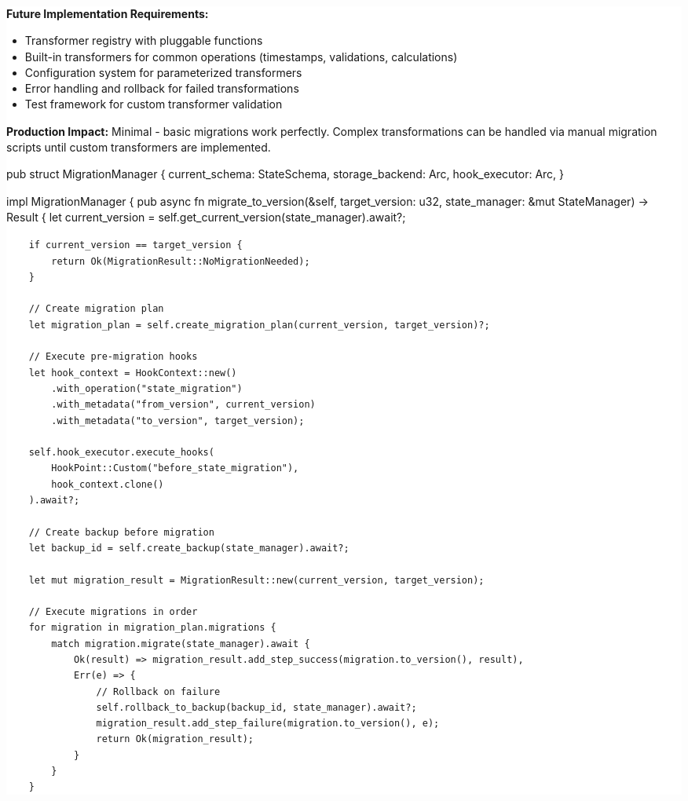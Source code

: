 **Future Implementation Requirements:**
- Transformer registry with pluggable functions
- Built-in transformers for common operations (timestamps, validations, calculations)  
- Configuration system for parameterized transformers
- Error handling and rollback for failed transformations
- Test framework for custom transformer validation

**Production Impact:** 
Minimal - basic migrations work perfectly. Complex transformations can be handled via manual migration scripts until custom transformers are implemented.

pub struct MigrationManager {
    current_schema: StateSchema,
    storage_backend: Arc<dyn StorageBackend>,
    hook_executor: Arc<HookExecutor>,
}

impl MigrationManager {
    pub async fn migrate_to_version(&self, target_version: u32, state_manager: &mut StateManager) -> Result<MigrationResult> {
        let current_version = self.get_current_version(state_manager).await?;
        
        if current_version == target_version {
            return Ok(MigrationResult::NoMigrationNeeded);
        }
        
        // Create migration plan
        let migration_plan = self.create_migration_plan(current_version, target_version)?;
        
        // Execute pre-migration hooks
        let hook_context = HookContext::new()
            .with_operation("state_migration")
            .with_metadata("from_version", current_version)
            .with_metadata("to_version", target_version);
        
        self.hook_executor.execute_hooks(
            HookPoint::Custom("before_state_migration"),
            hook_context.clone()
        ).await?;
        
        // Create backup before migration
        let backup_id = self.create_backup(state_manager).await?;
        
        let mut migration_result = MigrationResult::new(current_version, target_version);
        
        // Execute migrations in order
        for migration in migration_plan.migrations {
            match migration.migrate(state_manager).await {
                Ok(result) => migration_result.add_step_success(migration.to_version(), result),
                Err(e) => {
                    // Rollback on failure
                    self.rollback_to_backup(backup_id, state_manager).await?;
                    migration_result.add_step_failure(migration.to_version(), e);
                    return Ok(migration_result);
                }
            }
        }
        